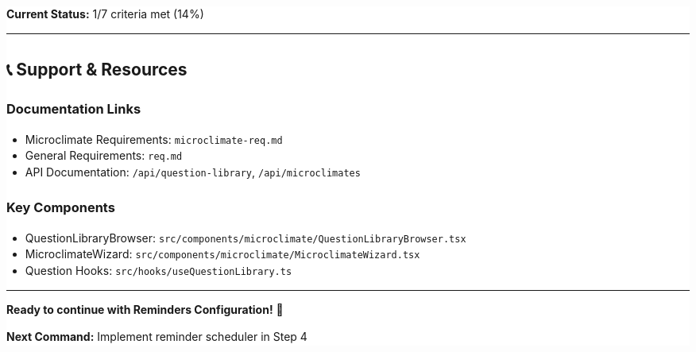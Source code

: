 **Current Status:** 1/7 criteria met (14%)

---

## 📞 Support & Resources

### **Documentation Links**

- Microclimate Requirements: `microclimate-req.md`
- General Requirements: `req.md`
- API Documentation: `/api/question-library`, `/api/microclimates`

### **Key Components**

- QuestionLibraryBrowser: `src/components/microclimate/QuestionLibraryBrowser.tsx`
- MicroclimateWizard: `src/components/microclimate/MicroclimateWizard.tsx`
- Question Hooks: `src/hooks/useQuestionLibrary.ts`

---

**Ready to continue with Reminders Configuration!** 🚀

**Next Command:** Implement reminder scheduler in Step 4
